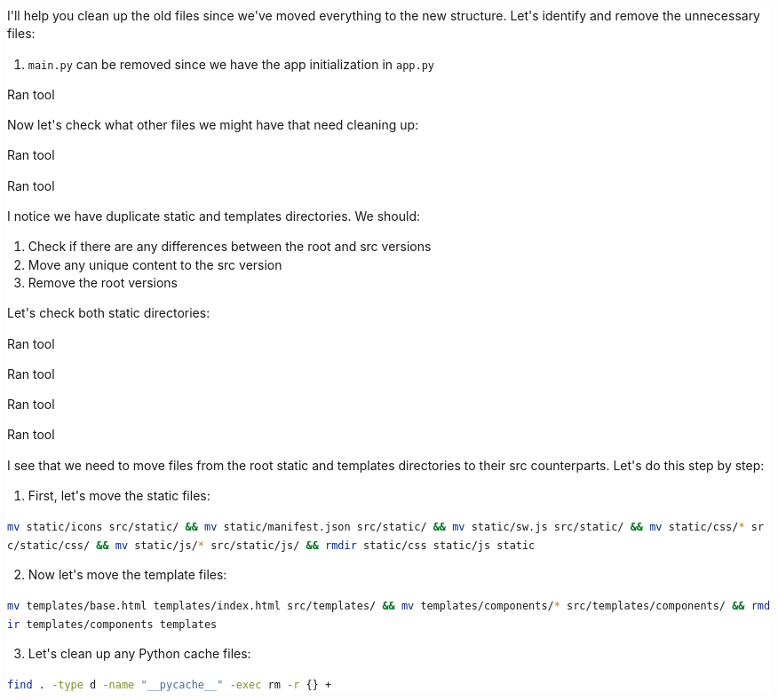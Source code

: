 
I'll help you clean up the old files since we've moved everything to the new structure. Let's identify and remove the unnecessary files:

1. `main.py` can be removed since we have the app initialization in `app.py`

Ran tool


Now let's check what other files we might have that need cleaning up:

Ran tool

Ran tool


I notice we have duplicate static and templates directories. We should:

1. Check if there are any differences between the root and src versions
2. Move any unique content to the src version
3. Remove the root versions

Let's check both static directories:

Ran tool

Ran tool

Ran tool

Ran tool


I see that we need to move files from the root static and templates directories to their src counterparts. Let's do this step by step:

1. First, let's move the static files:

```bash
mv static/icons src/static/ && mv static/manifest.json src/static/ && mv static/sw.js src/static/ && mv static/css/* src/static/css/ && mv static/js/* src/static/js/ && rmdir static/css static/js static
```


2. Now let's move the template files:

```bash
mv templates/base.html templates/index.html src/templates/ && mv templates/components/* src/templates/components/ && rmdir templates/components templates
```






3. Let's clean up any Python cache files:

```bash
find . -type d -name "__pycache__" -exec rm -r {} +
```





